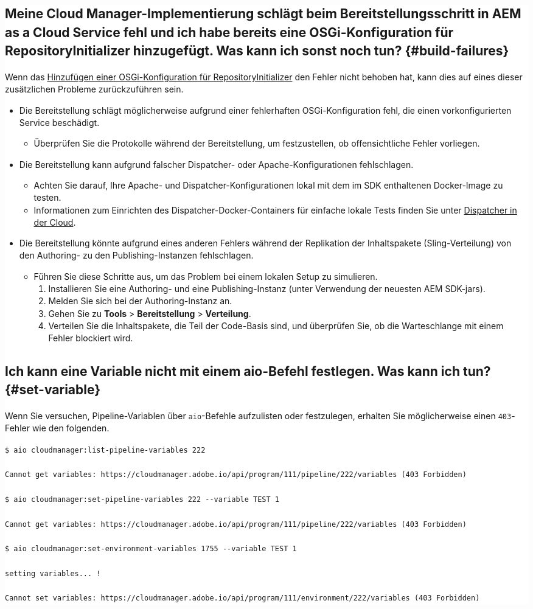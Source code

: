 ## Meine Cloud Manager-Implementierung schlägt beim Bereitstellungsschritt in AEM as a Cloud Service fehl und ich habe bereits eine OSGi-Konfiguration für RepositoryInitializer hinzugefügt. Was kann ich sonst noch tun? {#build-failures}

Wenn das [Hinzufügen einer OSGi-Konfiguration für RepositoryInitializer](#cloud-manager-deployment-cloud-service) den Fehler nicht behoben hat, kann dies auf eines dieser zusätzlichen Probleme zurückzuführen sein.

* Die Bereitstellung schlägt möglicherweise aufgrund einer fehlerhaften OSGi-Konfiguration fehl, die einen vorkonfigurierten Service beschädigt.
   * Überprüfen Sie die Protokolle während der Bereitstellung, um festzustellen, ob offensichtliche Fehler vorliegen.

* Die Bereitstellung kann aufgrund falscher Dispatcher- oder Apache-Konfigurationen fehlschlagen.
   * Achten Sie darauf, Ihre Apache- und Dispatcher-Konfigurationen lokal mit dem im SDK enthaltenen Docker-Image zu testen.
   * Informationen zum Einrichten des Dispatcher-Docker-Containers für einfache lokale Tests finden Sie unter [Dispatcher in der Cloud](/help/implementing/dispatcher/disp-overview.md#content-delivery).

* Die Bereitstellung könnte aufgrund eines anderen Fehlers während der Replikation der Inhaltspakete (Sling-Verteilung) von den Authoring- zu den Publishing-Instanzen fehlschlagen.
   * Führen Sie diese Schritte aus, um das Problem bei einem lokalen Setup zu simulieren.
      1. Installieren Sie eine Authoring- und eine Publishing-Instanz (unter Verwendung der neuesten AEM SDK-jars).
      1. Melden Sie sich bei der Authoring-Instanz an.
      1. Gehen Sie zu **Tools** > **Bereitstellung** > **Verteilung**.
      1. Verteilen Sie die Inhaltspakete, die Teil der Code-Basis sind, und überprüfen Sie, ob die Warteschlange mit einem Fehler blockiert wird.

## Ich kann eine Variable nicht mit einem aio-Befehl festlegen. Was kann ich tun? {#set-variable}

Wenn Sie versuchen, Pipeline-Variablen über `aio`-Befehle aufzulisten oder festzulegen, erhalten Sie möglicherweise einen `403`-Fehler wie den folgenden.

```shell
$ aio cloudmanager:list-pipeline-variables 222

Cannot get variables: https://cloudmanager.adobe.io/api/program/111/pipeline/222/variables (403 Forbidden)

$ aio cloudmanager:set-pipeline-variables 222 --variable TEST 1

Cannot get variables: https://cloudmanager.adobe.io/api/program/111/pipeline/222/variables (403 Forbidden)

$ aio cloudmanager:set-environment-variables 1755 --variable TEST 1

setting variables... !

Cannot set variables: https://cloudmanager.adobe.io/api/program/111/environment/222/variables (403 Forbidden)
```
